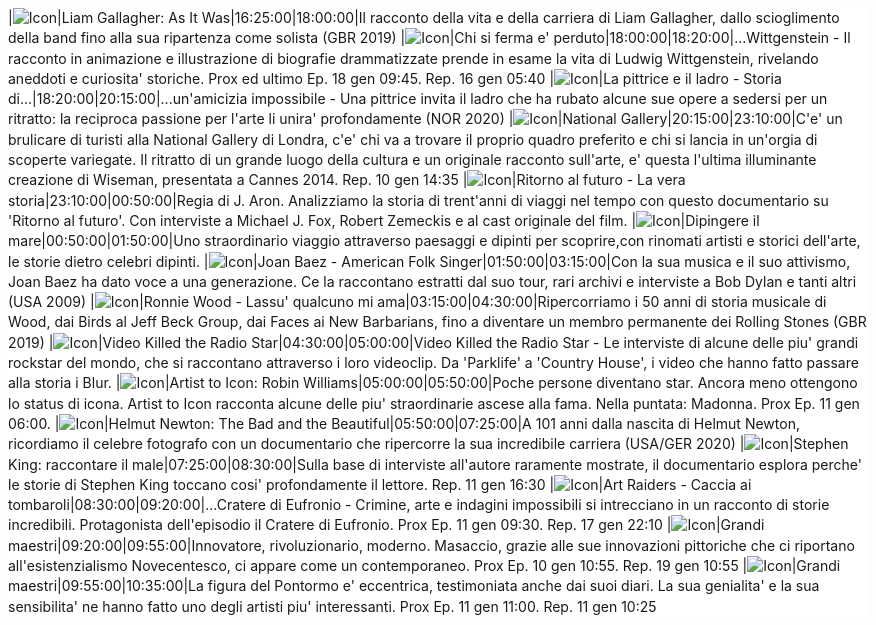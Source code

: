 |![Icon](https://guidatv.sky.it/uuid/77478f55-9bf7-4ed8-9e68-2b18fc7a77e4/cover?md5ChecksumParam=fb3f3e96e1a9c3da0df08b84ca099a06)|Liam Gallagher: As It Was|16:25:00|18:00:00|Il racconto della vita e della carriera di Liam Gallagher, dallo scioglimento della band fino alla sua ripartenza come solista (GBR 2019)
|![Icon](https://guidatv.sky.it/uuid/5850bf06-0b93-4280-962e-81c0d57b9b82/cover?md5ChecksumParam=98730fab80d180cbf2b3736d72e35d2f)|Chi si ferma e&#039; perduto|18:00:00|18:20:00|...Wittgenstein - Il racconto in animazione e illustrazione di biografie drammatizzate prende in esame la vita di Ludwig Wittgenstein, rivelando aneddoti e curiosita&#039; storiche. Prox ed ultimo Ep. 18 gen 09:45. Rep. 16 gen 05:40
|![Icon](https://guidatv.sky.it/uuid/65db076b-7a6c-493d-b6b2-635478257cc6/cover?md5ChecksumParam=20b46f5dd5bae9442ec63cf302f5e5d1)|La pittrice e il ladro - Storia di...|18:20:00|20:15:00|...un&#039;amicizia impossibile - Una pittrice invita il ladro che ha rubato alcune sue opere a sedersi per un ritratto: la reciproca passione per l&#039;arte li unira&#039; profondamente (NOR 2020)
|![Icon](https://guidatv.sky.it/uuid/67a43560-760c-46f7-84a6-06f18f4a3433/cover?md5ChecksumParam=ae34058a2ab89aa51ec1b59685832723)|National Gallery|20:15:00|23:10:00|C&#039;e&#039; un brulicare di turisti alla National Gallery di Londra, c&#039;e&#039; chi va a trovare il proprio quadro preferito e chi si lancia in un&#039;orgia di scoperte variegate. Il ritratto di un grande luogo della cultura e un originale racconto sull&#039;arte, e&#039; questa l&#039;ultima illuminante creazione di Wiseman, presentata a Cannes 2014. Rep. 10 gen 14:35
|![Icon](https://guidatv.sky.it/uuid/b16e1651-ee4e-4785-8c96-7f2b2c433658/cover?md5ChecksumParam=1b7633e7414b497618c613be8376615a)|Ritorno al futuro - La vera storia|23:10:00|00:50:00|Regia di J. Aron. Analizziamo la storia di trent&#039;anni di viaggi nel tempo con questo documentario su &#039;Ritorno al futuro&#039;. Con interviste a Michael J. Fox, Robert Zemeckis e al cast originale del film.
|![Icon](https://guidatv.sky.it/uuid/5dc3f6ef-ae72-4a64-9acf-6728c8834cc0/cover?md5ChecksumParam=7747294eee07ad98872566874169b6fb)|Dipingere il mare|00:50:00|01:50:00|Uno straordinario viaggio attraverso paesaggi e dipinti per scoprire,con rinomati artisti e storici dell&#039;arte, le storie dietro celebri dipinti.
|![Icon](https://guidatv.sky.it/uuid/1a023356-94e8-4d4a-959a-c4927e014e8a/cover?md5ChecksumParam=482b4a38724333ca27c5894065dbd982)|Joan Baez - American Folk Singer|01:50:00|03:15:00|Con la sua musica e il suo attivismo, Joan Baez ha dato voce a una generazione. Ce la raccontano estratti dal suo tour, rari archivi e interviste a Bob Dylan e tanti altri (USA 2009)
|![Icon](https://guidatv.sky.it/uuid/667835ce-6225-4dd3-9b19-fceab1d3beca/cover?md5ChecksumParam=448acfc889c4c116ba39dcc1eca83a32)|Ronnie Wood - Lassu&#039; qualcuno mi ama|03:15:00|04:30:00|Ripercorriamo i 50 anni di storia musicale di Wood, dai Birds al Jeff Beck Group, dai Faces ai New Barbarians, fino a diventare un membro permanente dei Rolling Stones (GBR 2019)
|![Icon](https://guidatv.sky.it/uuid/33c25a10-757c-4862-82da-604a1215f8d0/cover?md5ChecksumParam=8acbdcf74e814e29660c5ef4e5222465)|Video Killed the Radio Star|04:30:00|05:00:00|Video Killed the Radio Star - Le interviste di alcune delle piu&#039; grandi rockstar del mondo, che si raccontano attraverso i loro videoclip. Da &#039;Parklife&#039; a &#039;Country House&#039;, i video che hanno fatto passare alla storia i Blur.
|![Icon](https://guidatv.sky.it/uuid/0666c00a-9654-43b5-9a87-79c787f3ceaf/cover?md5ChecksumParam=e074aba67a7510e5ada6a6d634ede6e9)|Artist to Icon: Robin Williams|05:00:00|05:50:00|Poche persone diventano star. Ancora meno ottengono lo status di icona. Artist to Icon racconta alcune delle piu&#039; straordinarie ascese alla fama. Nella puntata: Madonna. Prox Ep. 11 gen 06:00.
|![Icon](https://guidatv.sky.it/uuid/93eb976c-9514-40cd-b5b9-bca17eadfabe/cover?md5ChecksumParam=37a239e04a7b5fc56ce701ff3527ebb2)|Helmut Newton: The Bad and the Beautiful|05:50:00|07:25:00|A 101 anni dalla nascita di Helmut Newton, ricordiamo il celebre fotografo con un documentario che ripercorre la sua incredibile carriera (USA/GER 2020)
|![Icon](https://guidatv.sky.it/uuid/414af10f-f886-4b42-807f-fcfd07dde0fa/cover?md5ChecksumParam=cd3bb783d8d166d87edc4f6fa3902959)|Stephen King: raccontare il male|07:25:00|08:30:00|Sulla base di interviste all&#039;autore raramente mostrate, il documentario esplora perche&#039; le storie di Stephen King toccano cosi&#039; profondamente il lettore. Rep. 11 gen 16:30
|![Icon](https://guidatv.sky.it/uuid/c077f43e-51f5-443c-9129-f8ef4c5a725a/cover?md5ChecksumParam=ed7a6e198e022c2d0a4600394b692a8d)|Art Raiders - Caccia ai tombaroli|08:30:00|09:20:00|...Cratere di Eufronio - Crimine, arte e indagini impossibili si intrecciano in un racconto di storie incredibili. Protagonista dell&#039;episodio il Cratere di Eufronio. Prox Ep. 11 gen 09:30. Rep. 17 gen 22:10
|![Icon](https://guidatv.sky.it/uuid/e515a83f-4314-424b-bac2-c07048f579b5/cover?md5ChecksumParam=f5dc82add5b39d1d3d08b98845d4a74c)|Grandi maestri|09:20:00|09:55:00|Innovatore, rivoluzionario, moderno. Masaccio, grazie alle sue innovazioni pittoriche che ci riportano all&#039;esistenzialismo Novecentesco, ci appare come un contemporaneo. Prox Ep. 10 gen 10:55. Rep. 19 gen 10:55
|![Icon](https://guidatv.sky.it/uuid/b797c772-d56a-4518-bb77-176c193e92db/cover?md5ChecksumParam=f5dc82add5b39d1d3d08b98845d4a74c)|Grandi maestri|09:55:00|10:35:00|La figura del Pontormo e&#039; eccentrica, testimoniata anche dai suoi diari. La sua genialita&#039; e la sua sensibilita&#039; ne hanno fatto uno degli artisti piu&#039; interessanti. Prox Ep. 11 gen 11:00. Rep. 11 gen 10:25
